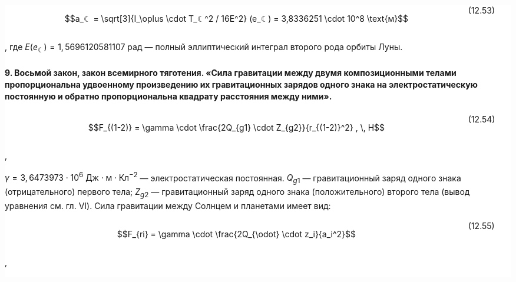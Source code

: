 <div style="display: flex; width: 100%;" data-db-key="2233" data-src="images/formula_full_146_4_0.webp">
<div style="width: 100%;">

$$a_☾ = \sqrt[3]{I_\oplus \cdot T_☾^2 / 16E^2} (e_☾) = 3,8336251 \cdot 10^8 \text{м}$$

</div>
<div style="width: 80px;">
(12.53)
</div>
</div>

, где <span data-db-key="2245" data-src="images/formula_inline_146_4_3.webp"> $E(e_☾) = 1,5696120581107 \text{ рад}$ </span> — полный эллиптический интеграл второго рода орбиты Луны.

#### 9. Восьмой закон, закон всемирного тяготения. «Сила гравитации между двумя композиционными телами пропорциональна удвоенному произведению их гравитационных зарядов одного знака на электростатическую постоянную и обратно пропорциональна квадрату расстояния между ними».

<div style="display: flex; width: 100%;" data-db-key="2234" data-src="images/formula_full_146_7_0.webp">
<div style="width: 100%;">

$$F_{(1-2)} = \gamma \cdot \frac{2Q_{g1} \cdot Z_{g2}}{r_{(1-2)}^2} , \, H$$

</div>
<div style="width: 80px;">
(12.54)
</div>
</div>

,

<span data-db-key="2246" data-src="images/formula_inline_146_8_0.webp"> $\gamma = 3,6473973 \cdot 10^{6} \text{ Дж} \cdot \text{м} \cdot \text{Кл}^{-2}$ </span> — электростатическая постоянная. <span data-db-key="2247" data-src="images/formula_inline_146_9_0.webp"> $Q_{g1}$ </span> — гравитационный заряд одного знака (отрицательного) первого тела; <span data-db-key="2248" data-src="images/formula_inline_146_9_9.webp"> $Z_{g2}$ </span> — гравитационный заряд одного знака (положительного) второго тела (вывод уравнения см. гл. VI). Сила гравитации между Солнцем и планетами имеет вид:

<div style="display: flex; width: 100%;" data-db-key="2228" data-src="images/formula_full_146_12.webp">
<div style="width: 100%;">

$$F_{ri} = \gamma \cdot \frac{2Q_{\odot} \cdot z_i}{a_i^2}$$

</div>
<div style="width: 80px;">
(12.55)
</div>
</div>

,

<div style="display: flex; width: 100%;" data-db-key="2229" data-src="images/formula_full_146_14.webp">
<div style="width: 100%;">

